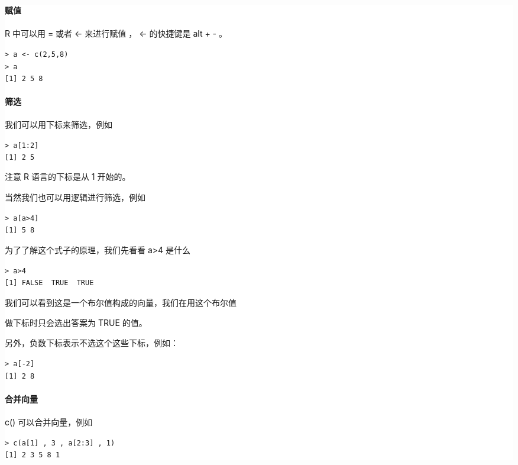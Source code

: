 #### 赋值

R 中可以用 = 或者 <- 来进行赋值 ， <- 的快捷键是 alt + - 。

```
> a <- c(2,5,8)
> a
[1] 2 5 8

```

#### 筛选

我们可以用下标来筛选，例如

```
> a[1:2]
[1] 2 5

```

注意 R 语言的下标是从 1 开始的。

当然我们也可以用逻辑进行筛选，例如

```
> a[a>4]
[1] 5 8

```

为了了解这个式子的原理，我们先看看 a>4 是什么

```
> a>4
[1] FALSE  TRUE  TRUE

```

我们可以看到这是一个布尔值构成的向量，我们在用这个布尔值

做下标时只会选出答案为 TRUE 的值。

另外，负数下标表示不选这个这些下标，例如：

```
> a[-2]
[1] 2 8

```

#### 合并向量

c() 可以合并向量，例如

```
> c(a[1] , 3 , a[2:3] , 1)
[1] 2 3 5 8 1

```
